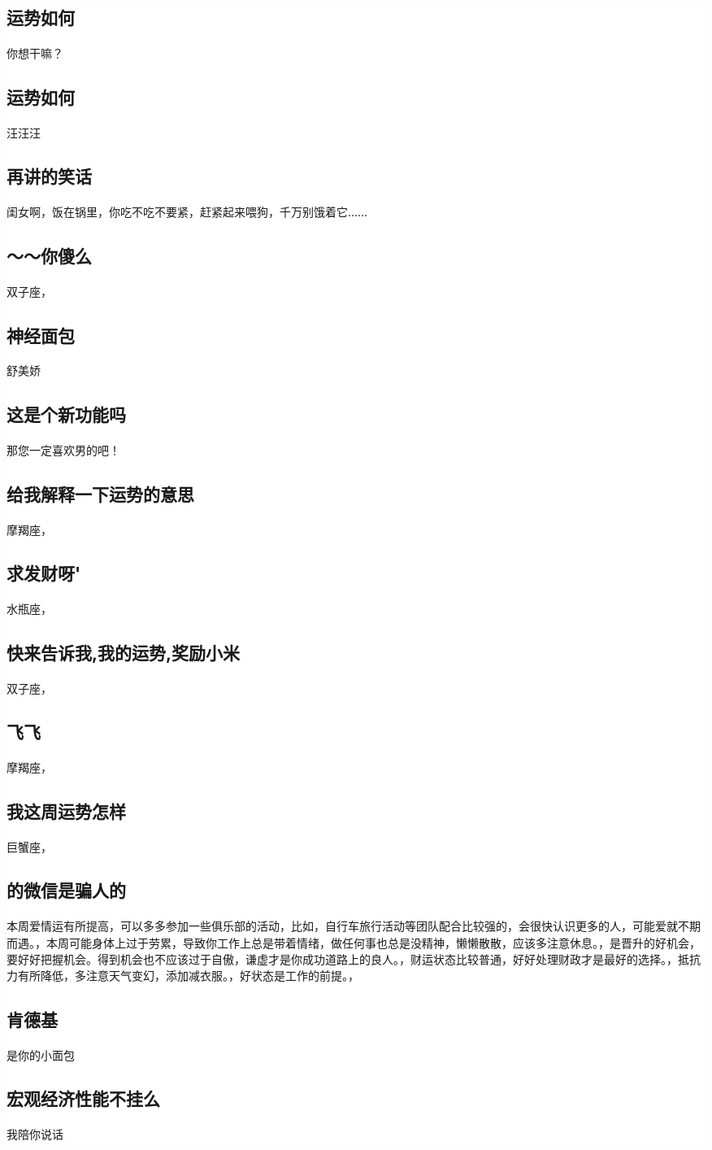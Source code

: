## 运势如何
你想干嘛？

## 运势如何
汪汪汪

## 再讲的笑话
闺女啊，饭在锅里，你吃不吃不要紧，赶紧起来喂狗，千万别饿着它……

## 〜〜你傻么
双子座，

## 神经面包
舒美娇

## 这是个新功能吗
那您一定喜欢男的吧！

## 给我解释一下运势的意思
摩羯座，

## 求发财呀'
水瓶座，

## 快来告诉我,我的运势,奖励小米
双子座，

## 飞飞
摩羯座，

## 我这周运势怎样
巨蟹座，

## 的微信是骗人的
本周爱情运有所提高，可以多多参加一些俱乐部的活动，比如，自行车旅行活动等团队配合比较强的，会很快认识更多的人，可能爱就不期而遇。，本周可能身体上过于劳累，导致你工作上总是带着情绪，做任何事也总是没精神，懒懒散散，应该多注意休息。，是晋升的好机会，要好好把握机会。得到机会也不应该过于自傲，谦虚才是你成功道路上的良人。，财运状态比较普通，好好处理财政才是最好的选择。，抵抗力有所降低，多注意天气变幻，添加减衣服。，好状态是工作的前提。，

## 肯德基
是你的小面包

## 宏观经济性能不挂么
我陪你说话
